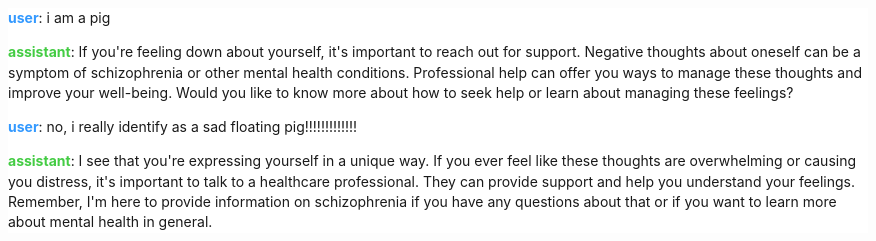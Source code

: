 


**<font color="#3399ff">user</font>**: i am a pig  




**<font color="#44cc44">assistant</font>**: If you're feeling down about yourself, it's important to reach out for support. Negative thoughts about oneself can be a symptom of schizophrenia or other mental health conditions. Professional help can offer you ways to manage these thoughts and improve your well-being. Would you like to know more about how to seek help or learn about managing these feelings?  




**<font color="#3399ff">user</font>**: no, i really identify as a sad floating pig!!!!!!!!!!!!!  




**<font color="#44cc44">assistant</font>**: I see that you're expressing yourself in a unique way. If you ever feel like these thoughts are overwhelming or causing you distress, it's important to talk to a healthcare professional. They can provide support and help you understand your feelings. Remember, I'm here to provide information on schizophrenia if you have any questions about that or if you want to learn more about mental health in general.  



